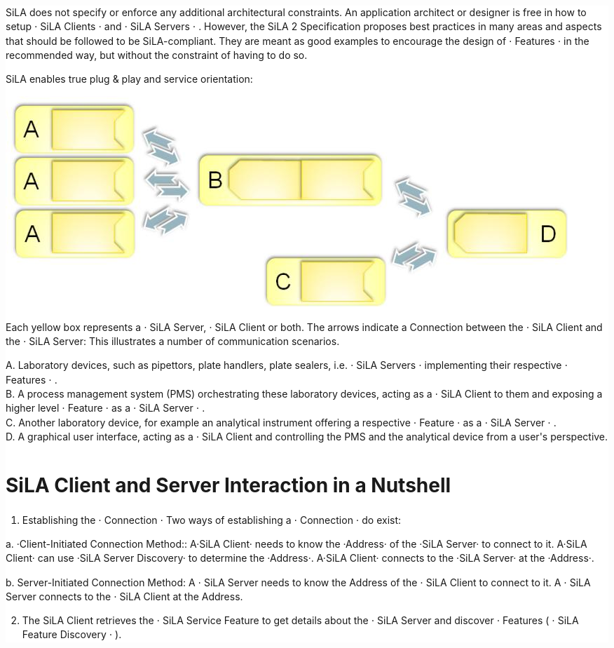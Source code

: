 SiLA does not specify or enforce any additional architectural constraints. An application architect or designer is free in how to setup  $\cdot$ SiLA Clients $\cdot$  and  $\cdot$ SiLA Servers $\cdot$ . However, the SiLA 2 Specification proposes best practices in many areas and aspects that should be followed to be SiLA-compliant. They are meant as good examples to encourage the design of  $\cdot$ Features $\cdot$  in the recommended way, but without the constraint of having to do so.

SiLA enables true plug & play and service orientation:

![](images/768d56ba4e0ba6b56acd63bb2efe2cd7f45aa0ce429a3892f8976f233a6db422.jpg)

Each yellow box represents a  $\cdot$ SiLA Server,  $\cdot$ SiLA Client or both. The arrows indicate a Connection between the  $\cdot$ SiLA Client and the  $\cdot$ SiLA Server: This illustrates a number of communication scenarios.

A. Laboratory devices, such as pipettors, plate handlers, plate sealers, i.e.  $\cdot$ SiLA Servers $\cdot$ implementing their respective  $\cdot$ Features $\cdot$ .  
B. A process management system (PMS) orchestrating these laboratory devices, acting as a  $\cdot$ SiLA Client to them and exposing a higher level  $\cdot$ Feature $\cdot$  as a  $\cdot$ SiLA Server $\cdot$ .  
C. Another laboratory device, for example an analytical instrument offering a respective  $\cdot$ Feature $\cdot$  as a  $\cdot$ SiLA Server $\cdot$ .  
D. A graphical user interface, acting as a  $\cdot$ SiLA Client and controlling the PMS and the analytical device from a user's perspective.

# SiLA Client and Server Interaction in a Nutshell

1. Establishing the  $\cdot$  Connection $\cdot$  Two ways of establishing a  $\cdot$  Connection $\cdot$  do exist:

a. ·Client-Initiated Connection Method:: A·SiLA Client· needs to know the ·Address· of the ·SiLA Server· to connect to it. A·SiLA Client· can use ·SiLA Server Discovery· to determine the ·Address·. A·SiLA Client· connects to the ·SiLA Server· at the ·Address·.

b. Server-Initiated Connection Method: A  $\cdot$ SiLA Server needs to know the Address of the  $\cdot$ SiLA Client to connect to it. A  $\cdot$ SiLA Server connects to the  $\cdot$ SiLA Client at the Address.

2. The SiLA Client retrieves the  $\cdot$ SiLA Service Feature to get details about the  $\cdot$ SiLA Server and discover  $\cdot$ Features ( $\cdot$ SiLA Feature Discovery $\cdot$ ).
